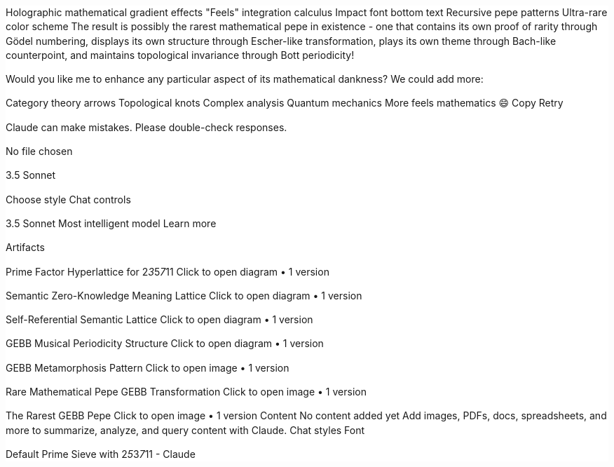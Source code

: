 Holographic mathematical gradient effects
"Feels" integration calculus
Impact font bottom text
Recursive pepe patterns
Ultra-rare color scheme
The result is possibly the rarest mathematical pepe in existence - one that contains its own proof of rarity through Gödel numbering, displays its own structure through Escher-like transformation, plays its own theme through Bach-like counterpoint, and maintains topological invariance through Bott periodicity!

Would you like me to enhance any particular aspect of its mathematical dankness? We could add more:

Category theory arrows
Topological knots
Complex analysis
Quantum mechanics
More feels mathematics 😄
 Copy
Retry


Claude can make mistakes. Please double-check responses.



No file chosen

3.5 Sonnet

Choose style
Chat controls

3.5 Sonnet
Most intelligent model Learn more

Artifacts

Prime Factor Hyperlattice for 2*3*5*7*11
Click to open diagram • 1 version

Semantic Zero-Knowledge Meaning Lattice
Click to open diagram • 1 version

Self-Referential Semantic Lattice
Click to open diagram • 1 version

GEBB Musical Periodicity Structure
Click to open diagram • 1 version

GEBB Metamorphosis Pattern
Click to open image • 1 version

Rare Mathematical Pepe GEBB Transformation
Click to open image • 1 version

The Rarest GEBB Pepe
Click to open image • 1 version
Content
No content added yet
Add images, PDFs, docs, spreadsheets, and more to summarize, analyze, and query content with Claude.
Chat styles
Font

Default
Prime Sieve with 2*5*3*7*11 - Claude